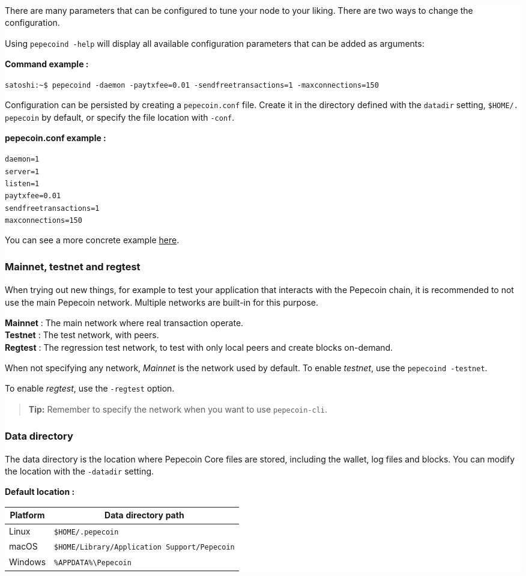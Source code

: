 There are many parameters that can be configured to tune your node to your liking. There are two ways to change the configuration.

Using `pepecoind -help` will display all available configuration parameters that can be added as arguments:

**Command example :**
```console
satoshi:~$ pepecoind -daemon -paytxfee=0.01 -sendfreetransactions=1 -maxconnections=150
```

Configuration can be persisted by creating a `pepecoin.conf` file. Create it in the directory defined with the `datadir` setting, `$HOME/.pepecoin` by default, or specify the file location with `-conf`.

**pepecoin.conf example :**
```
daemon=1
server=1
listen=1
paytxfee=0.01
sendfreetransactions=1
maxconnections=150
```
You can see a more concrete example [here](/contrib/debian/examples/pepecoin.conf).

### Mainnet, testnet and regtest

When trying out new things, for example to test your application that interacts with the Pepecoin chain, it is recommended to not use the main Pepecoin network. Multiple networks are built-in for this purpose.

**Mainnet** : The main network where real transaction operate.  
**Testnet** : The test network, with peers.  
**Regtest** : The regression test network, to test with only local peers and create blocks on-demand.

When not specifying any network, *Mainnet* is the network used by default. To enable *testnet*, use the `pepecoind -testnet`.

To enable *regtest*, use the `-regtest` option.

> **Tip:** Remember to specify the network when you want to use `pepecoin-cli`.

### Data directory

The data directory is the location where Pepecoin Core files are stored, including the wallet, log files and blocks. You can modify the location with the `-datadir` setting.

**Default location :**

Platform | Data directory path
---------|--------------------
Linux    | `$HOME/.pepecoin`
macOS    | `$HOME/Library/Application Support/Pepecoin`
Windows  | `%APPDATA%\Pepecoin`
